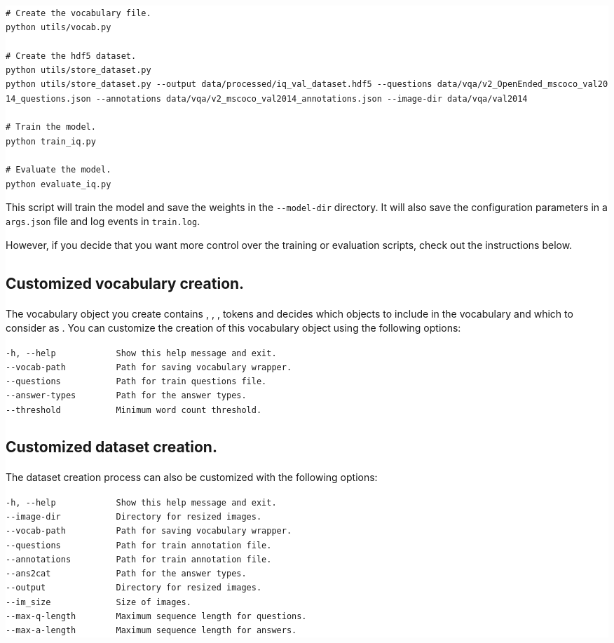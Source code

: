 ```
# Create the vocabulary file.
python utils/vocab.py

# Create the hdf5 dataset.
python utils/store_dataset.py
python utils/store_dataset.py --output data/processed/iq_val_dataset.hdf5 --questions data/vqa/v2_OpenEnded_mscoco_val2014_questions.json --annotations data/vqa/v2_mscoco_val2014_annotations.json --image-dir data/vqa/val2014

# Train the model.
python train_iq.py

# Evaluate the model.
python evaluate_iq.py
```

This script will train the model and save the weights in the `--model-dir`
directory.  It will also save the configuration parameters in a 
`args.json` file and log events in `train.log`.

However, if you decide that you want more control over the training or
evaluation scripts, check out the instructions below.

## Customized vocabulary creation.

The vocabulary object you create contains <pad>, <start>, <end>, <unk> tokens and decides
which objects to include in the vocabulary and which to consider as <unk>. You can
customize the creation of this vocabulary object using the following options:

```
-h, --help            Show this help message and exit.
--vocab-path          Path for saving vocabulary wrapper.
--questions           Path for train questions file.
--answer-types        Path for the answer types.
--threshold           Minimum word count threshold.
```

## Customized dataset creation.

The dataset creation process can also be customized with the following options:

```
-h, --help            Show this help message and exit.
--image-dir           Directory for resized images.
--vocab-path          Path for saving vocabulary wrapper.
--questions           Path for train annotation file.
--annotations         Path for train annotation file.
--ans2cat             Path for the answer types.
--output              Directory for resized images.
--im_size             Size of images.
--max-q-length        Maximum sequence length for questions.
--max-a-length        Maximum sequence length for answers.
```
